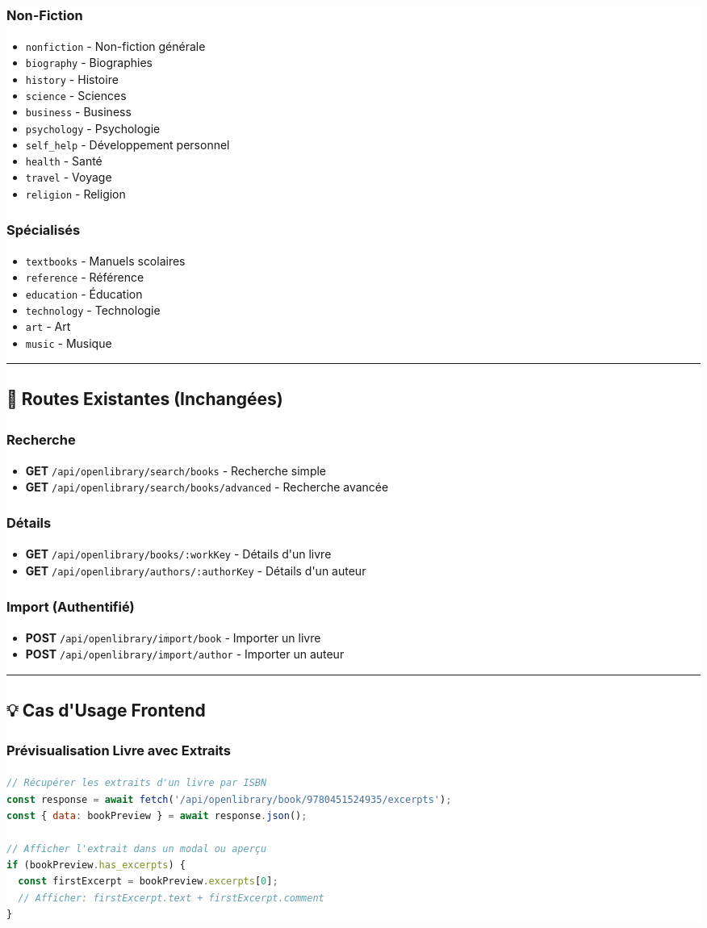 ### Non-Fiction

- `nonfiction` - Non-fiction générale
- `biography` - Biographies
- `history` - Histoire
- `science` - Sciences
- `business` - Business
- `psychology` - Psychologie
- `self_help` - Développement personnel
- `health` - Santé
- `travel` - Voyage
- `religion` - Religion

### Spécialisés

- `textbooks` - Manuels scolaires
- `reference` - Référence
- `education` - Éducation
- `technology` - Technologie
- `art` - Art
- `music` - Musique

---

## 🔧 Routes Existantes (Inchangées)

### Recherche

- **GET** `/api/openlibrary/search/books` - Recherche simple
- **GET** `/api/openlibrary/search/books/advanced` - Recherche avancée

### Détails

- **GET** `/api/openlibrary/books/:workKey` - Détails d'un livre
- **GET** `/api/openlibrary/authors/:authorKey` - Détails d'un auteur

### Import (Authentifié)

- **POST** `/api/openlibrary/import/book` - Importer un livre
- **POST** `/api/openlibrary/import/author` - Importer un auteur

---

## 💡 Cas d'Usage Frontend

### Prévisualisation Livre avec Extraits

```javascript
// Récupérer les extraits d'un livre par ISBN
const response = await fetch('/api/openlibrary/book/9780451524935/excerpts');
const { data: bookPreview } = await response.json();

// Afficher l'extrait dans un modal ou aperçu
if (bookPreview.has_excerpts) {
  const firstExcerpt = bookPreview.excerpts[0];
  // Afficher: firstExcerpt.text + firstExcerpt.comment
}
```
